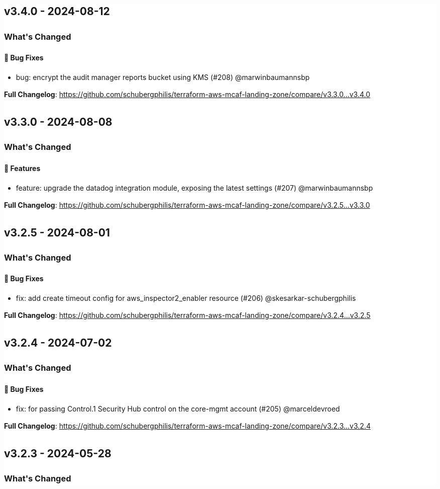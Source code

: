 ## v3.4.0 - 2024-08-12

### What's Changed

#### 🐛 Bug Fixes

* bug: encrypt the audit manager reports bucket using KMS (#208) @marwinbaumannsbp

**Full Changelog**: https://github.com/schubergphilis/terraform-aws-mcaf-landing-zone/compare/v3.3.0...v3.4.0

## v3.3.0 - 2024-08-08

### What's Changed

#### 🚀 Features

* feature: upgrade the datadog integration module, exposing the latest settings (#207) @marwinbaumannsbp

**Full Changelog**: https://github.com/schubergphilis/terraform-aws-mcaf-landing-zone/compare/v3.2.5...v3.3.0

## v3.2.5 - 2024-08-01

### What's Changed

#### 🐛 Bug Fixes

* fix: add create timeout config for aws_inspector2_enabler resource (#206) @skesarkar-schubergphilis

**Full Changelog**: https://github.com/schubergphilis/terraform-aws-mcaf-landing-zone/compare/v3.2.4...v3.2.5

## v3.2.4 - 2024-07-02

### What's Changed

#### 🐛 Bug Fixes

* fix: for passing Control.1 Security Hub control on the core-mgmt account (#205) @marceldevroed

**Full Changelog**: https://github.com/schubergphilis/terraform-aws-mcaf-landing-zone/compare/v3.2.3...v3.2.4

## v3.2.3 - 2024-05-28

### What's Changed
